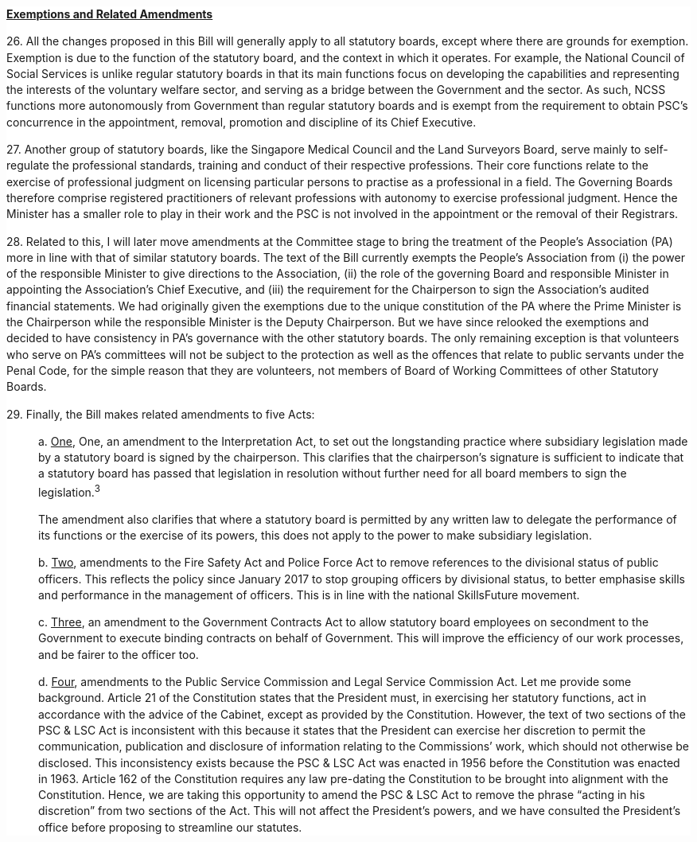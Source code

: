 <u>**Exemptions and Related Amendments**</u>

26\. All the changes proposed in this Bill will generally apply to all statutory boards, except where there are grounds for exemption. Exemption is due to the function of the statutory board, and the context in which it operates. For example, the National Council of Social Services is unlike regular statutory boards in that its main functions focus on developing the capabilities and representing the interests of the voluntary welfare sector, and serving as a bridge between the Government and the sector. As such, NCSS functions more autonomously from Government than regular statutory boards and is exempt from the requirement to obtain PSC’s concurrence in the appointment, removal, promotion and discipline of its Chief Executive.

27\. Another group of statutory boards, like the Singapore Medical Council and the Land Surveyors Board, serve mainly to self-regulate the professional standards, training and conduct of their respective professions. Their core functions relate to the exercise of professional judgment on licensing particular persons to practise as a professional in a field. The Governing Boards therefore comprise registered practitioners of relevant professions with autonomy to exercise professional judgment. Hence the Minister has a smaller role to play in their work and the PSC is not involved in the appointment or the removal of their Registrars.

28\. Related to this, I will later move amendments at the Committee stage to bring the treatment of the People’s Association (PA) more in line with that of similar statutory boards. The text of the Bill currently exempts the People’s Association from (i) the power of the responsible Minister to give directions to the Association, (ii) the role of the governing Board and responsible Minister in appointing the Association’s Chief Executive, and (iii) the requirement for the Chairperson to sign the Association’s audited financial statements. We had originally given the exemptions due to the unique constitution of the PA where the Prime Minister is the Chairperson while the responsible Minister is the Deputy Chairperson. But we have since relooked the exemptions and decided to have consistency in PA’s governance with the other statutory boards. The only remaining exception is that volunteers who serve on PA’s committees will not be subject to the protection as well as the offences that relate to public servants under the Penal Code, for the simple reason that they are volunteers, not members of Board of Working Committees of other Statutory Boards.

29\. Finally, the Bill makes related amendments to five Acts:

<p style="margin-left: 40px"> a. <u>One</u>, One, an amendment to the Interpretation Act, to set out the longstanding practice where subsidiary legislation made by a statutory board is signed by the chairperson. This clarifies that the chairperson’s signature is sufficient to indicate that a statutory board has passed that legislation in resolution without further need for all board members to sign the legislation.<sup>3</sup></p>

<p style="margin-left: 40px">The amendment also clarifies that where a statutory board is permitted by any written law to delegate the performance of its functions or the exercise of its powers, this does not apply to the power to make subsidiary legislation.</p>

<p style="margin-left: 40px"> b. <u>Two</u>, amendments to the Fire Safety Act and Police Force Act to remove references to the divisional status of public officers. This reflects the policy since January 2017 to stop grouping officers by divisional status, to better emphasise skills and performance in the management of officers. This is in line with the national SkillsFuture movement. </p>

<p style="margin-left: 40px"> c. <u>Three</u>, an amendment to the Government Contracts Act to allow statutory board employees on secondment to the Government to execute binding contracts on behalf of Government. This will improve the efficiency of our work processes, and be fairer to the officer too. </p>

<p style="margin-left: 40px"> d. <u>Four</u>, amendments to the Public Service Commission and Legal Service Commission Act. Let me provide some background. Article 21 of the Constitution states that the President must, in exercising her statutory functions, act in accordance with the advice of the Cabinet, except as provided by the Constitution. However, the text of two sections of the PSC &amp; LSC Act is inconsistent with this because it states that the President can exercise her discretion to permit the communication, publication and disclosure of information relating to the Commissions’ work, which should not otherwise be disclosed. This inconsistency exists because the PSC &amp; LSC Act was enacted in 1956 before the Constitution was enacted in 1963. Article 162 of the Constitution requires any law pre-dating the Constitution to be brought into alignment with the Constitution. Hence, we are taking this opportunity to amend the PSC &amp; LSC Act to remove the phrase “acting in his discretion” from two sections of the Act. This will not affect the President’s powers, and we have consulted the President’s office before proposing to streamline our statutes. </p>
